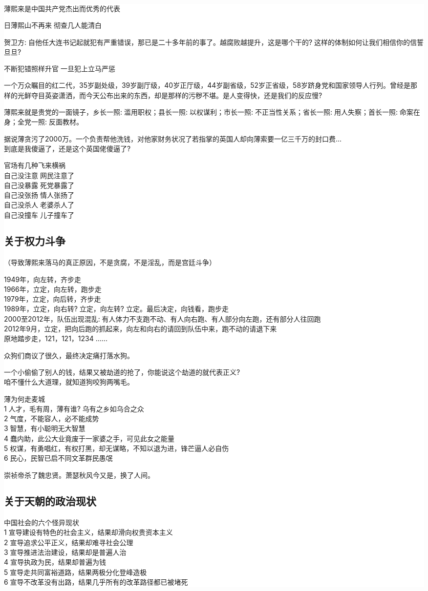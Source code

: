  薄熙来是中国共产党杰出而优秀的代表  
   
 日薄熙山不再来 彻查几人能清白  
   
 贺卫方: 自他任大连书记起就犯有严重错误，那已是二十多年前的事了。越腐败越提升，这是哪个干的? 这样的体制如何让我们相信你的信誓旦旦?  
   
 不断犯错照样升官 一旦犯上立马严惩  
   
 一个万众瞩目的红二代，35岁副处级，39岁副厅级，40岁正厅级，44岁副省级，52岁正省级，58岁跻身党和国家领导人行列。曾经是那样的光鲜夺目英姿潇洒，而今天公布出来的东西，却是那样的污秽不堪。是人变得快，还是我们的反应慢?  
   
 薄熙来就是贵党的一面镜子，乡长一照: 滥用职权；县长一照: 以权谋利；市长一照: 不正当性关系；省长一照: 用人失察；首长一照: 命案在身；全党一照: 反面教材。  
   
 据说薄贪污了2000万。一个负责帮他洗钱，对他家财务状况了若指掌的英国人却向薄索要一亿三千万的封口费...  
 到底是我傻逼了，还是这个英国佬傻逼了?  
   
 官场有几种飞来横祸  
 自己没注意 网民注意了  
 自己没暴露 死党暴露了  
 自己没张扬 情人张扬了  
 自己没杀人 老婆杀人了  
 自己没撞车 儿子撞车了  
   
 关于权力斗争
------

  
 （导致薄熙来落马的真正原因，不是贪腐，不是淫乱，而是宫廷斗争）  
   
 1949年，向左转，齐步走  
 1966年，立定，向左转，跑步走  
 1979年，立定，向后转，齐步走  
 1989年，立定，向右转? 立定，向左转? 立定。最后决定，向钱看，跑步走  
 2000至2012年，队伍出现混乱: 有人体力不支跑不动、有人向右跑、有人部分向左跑，还有部分人往回跑  
 2012年9月，立定，把向后跑的抓起来，向左和向右的请回到队伍中来，跑不动的请退下来  
 原地踏步走，121，121，1234 ......  
   
 众狗们商议了很久，最终决定痛打落水狗。  
   
 一个小偷偷了别人的钱，结果又被劫道的抢了，你能说这个劫道的就代表正义?  
 咱不懂什么大道理，就知道狗咬狗两嘴毛。  
   
 薄为何走麦城  
 1 人才，毛有周，薄有谁? 乌有之乡如乌合之众  
 2 气度，不能容人，必不能成势  
 3 智慧，有小聪明无大智慧  
 4 蠢内助，此公大业竟废于一家婆之手，可见此女之能量  
 5 权谋，有勇唱红，有权打黑，却无谋略，不知以退为进，锋芒逼人必自伤  
 6 民心，民智已启不同文革群民愚氓  
   
 崇祯帝杀了魏忠贤。萧瑟秋风今又是，换了人间。  
   
 关于天朝的政治现状
---------

  
 中国社会的六个怪异现状  
 1 宣导建设有特色的社会主义，结果却滑向权贵资本主义  
 2 宣导追求公平正义，结果却难寻社会公理  
 3 宣导推进法治建设，结果却是普遍人治  
 4 宣导执政为民，结果却普遍为钱  
 5 宣导走共同富裕道路，结果两极分化登峰造极  
 6 宣导不改革没有出路，结果几乎所有的改革路径都已被堵死  
   